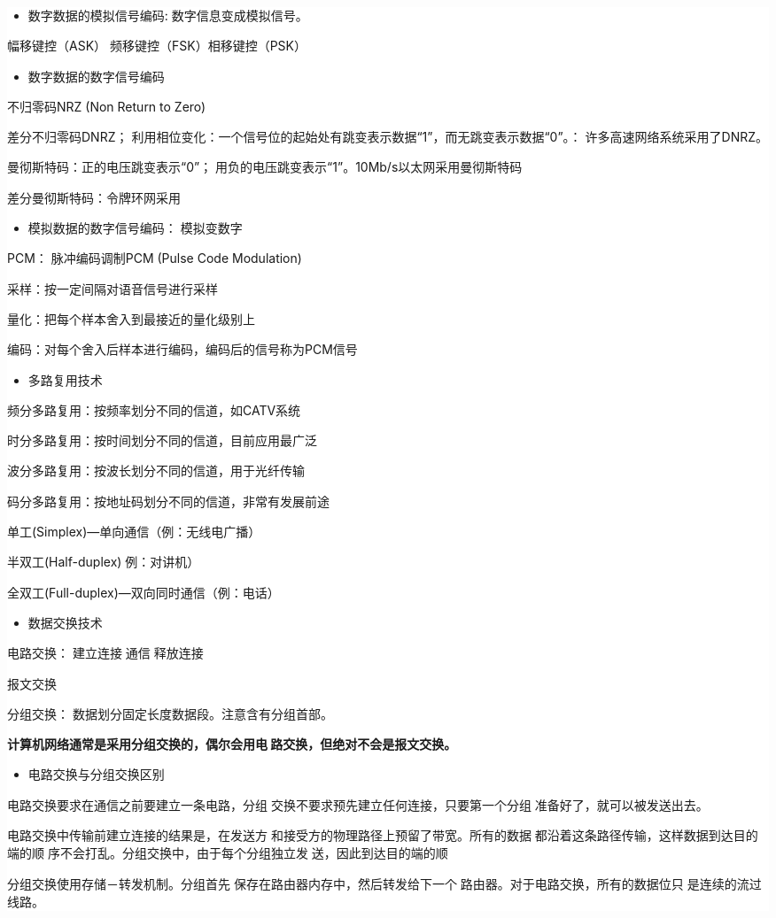 
- 数字数据的模拟信号编码: 数字信息变成模拟信号。
  
幅移键控（ASK） 频移键控（FSK）相移键控（PSK）
  
- 数字数据的数字信号编码

  
不归零码NRZ (Non Return to Zero)
  
差分不归零码DNRZ； 利用相位变化：一个信号位的起始处有跳变表示数据“1”，而无跳变表示数据“0”。：
许多高速网络系统采用了DNRZ。
  
曼彻斯特码：正的电压跳变表示“0”； 用负的电压跳变表示“1”。10Mb/s以太网采用曼彻斯特码
  
差分曼彻斯特码：令牌环网采用


  
- 模拟数据的数字信号编码： 模拟变数字
  
PCM： 脉冲编码调制PCM (Pulse Code Modulation)

采样：按一定间隔对语音信号进行采样
  
量化：把每个样本舍入到最接近的量化级别上
  
编码：对每个舍入后样本进行编码，编码后的信号称为PCM信号


- 多路复用技术

  
频分多路复用：按频率划分不同的信道，如CATV系统
  
时分多路复用：按时间划分不同的信道，目前应用最广泛
  
波分多路复用：按波长划分不同的信道，用于光纤传输
  
码分多路复用：按地址码划分不同的信道，非常有发展前途

  
单工(Simplex)—单向通信（例：无线电广播）
  
半双工(Half-duplex) 例：对讲机）
  
全双工(Full-duplex)—双向同时通信（例：电话）

- 数据交换技术
  
电路交换： 建立连接 通信  释放连接

报文交换  
 
分组交换： 数据划分固定长度数据段。注意含有分组首部。

**计算机网络通常是采用分组交换的，偶尔会用电 路交换，但绝对不会是报文交换。**


- 电路交换与分组交换区别
  
电路交换要求在通信之前要建立一条电路，分组 交换不要求预先建立任何连接，只要第一个分组 准备好了，就可以被发送出去。
  
电路交换中传输前建立连接的结果是，在发送方 和接受方的物理路径上预留了带宽。所有的数据 都沿着这条路径传输，这样数据到达目的端的顺 序不会打乱。分组交换中，由于每个分组独立发 送，因此到达目的端的顺


  
分组交换使用存储－转发机制。分组首先 保存在路由器内存中，然后转发给下一个 路由器。对于电路交换，所有的数据位只 是连续的流过线路。
  